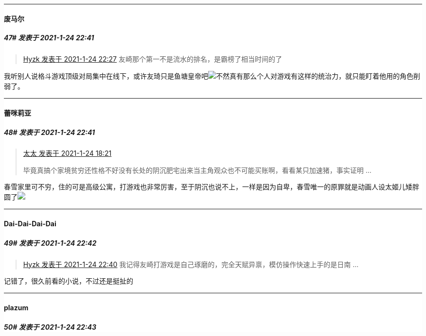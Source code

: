 





*****

####  废马尔  
##### 47#       发表于 2021-1-24 22:41



<blockquote><a href="httphttps://bbs.saraba1st.com/2b/forum.php?mod=redirect&amp;goto=findpost&amp;pid=50134645&amp;ptid=1984439" target="_blank">Hyzk 发表于 2021-1-24 22:27</a>
 友崎那个第一不是流水的排名，是霸榜了相当时间的了</blockquote>
我听别人说格斗游戏顶级对局集中在线下，或许友琦只是鱼塘皇帝吧<img src="https://static.saraba1st.com/image/smiley/face2017/068.png" referrerpolicy="no-referrer">不然真有那么个人对游戏有这样的统治力，就只能盯着他用的角色削弱了。







*****

####  蕾咪莉亚  
##### 48#       发表于 2021-1-24 22:41



<blockquote><a href="httphttps://bbs.saraba1st.com/2b/forum.php?mod=redirect&amp;goto=findpost&amp;pid=50132474&amp;ptid=1984439" target="_blank">太太 发表于 2021-1-24 18:21</a>

毕竟真搞个家境贫穷还性格不好没有长处的阴沉肥宅出来当主角观众也不可能买账啊，看看某只加速猪，事实证明 ...</blockquote>
春雪家里可不穷，住的可是高级公寓，打游戏也非常厉害，至于阴沉也说不上，一样是因为自卑，春雪唯一的原罪就是动画人设太姬儿矮胖圆了<img src="https://static.saraba1st.com/image/smiley/face2017/068.png" referrerpolicy="no-referrer">







*****

####  Dai-Dai-Dai-Dai  
##### 49#       发表于 2021-1-24 22:42



<blockquote><a href="httphttps://bbs.saraba1st.com/2b/forum.php?mod=redirect&amp;goto=findpost&amp;pid=50134746&amp;ptid=1984439" target="_blank">Hyzk 发表于 2021-1-24 22:40</a>
我记得友崎打游戏是自己琢磨的，完全天赋异禀，模仿操作快速上手的是日南 ...</blockquote>
记错了，很久前看的小说，不过还是挺扯的







*****

####  plazum  
##### 50#       发表于 2021-1-24 22:43
